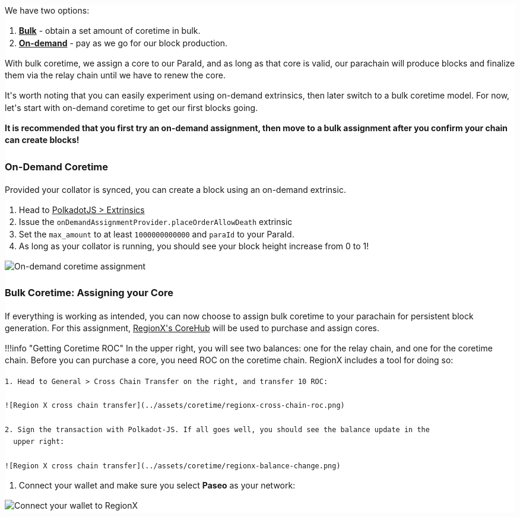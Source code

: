 We have two options:

1. [**Bulk**](../learn/learn-agile-coretime.md#bulk-coretime) - obtain a set amount of coretime in
   bulk.
2. [**On-demand**](../learn/learn-agile-coretime.md#on-demand-coretime) - pay as we go for our block
   production.

With bulk coretime, we assign a core to our ParaId, and as long as that core is valid, our parachain
will produce blocks and finalize them via the relay chain until we have to renew the core.

It's worth noting that you can easily experiment using on-demand extrinsics, then later switch to a
bulk coretime model. For now, let's start with on-demand coretime to get our first blocks going.

**It is recommended that you first try an on-demand assignment, then move to a bulk assignment after
you confirm your chain can create blocks!**

### On-Demand Coretime

Provided your collator is synced, you can create a block using an on-demand extrinsic.

1. Head to [PolkadotJS > Extrinsics](https://polkadot.js.org/apps/#/extrinsics)
2. Issue the `onDemandAssignmentProvider.placeOrderAllowDeath` extrinsic
3. Set the `max_amount` to at least `1000000000000` and `paraId` to your ParaId.
4. As long as your collator is running, you should see your block height increase from 0 to 1!

![On-demand coretime assignment](../assets/coretime/coretime-on-demand-assignment.png)

### Bulk Coretime: Assigning your Core

If everything is working as intended, you can now choose to assign bulk coretime to your parachain
for persistent block generation. For this assignment,
[RegionX's CoreHub](https://app.regionx.tech/regions?network=paseo) will be used to purchase and
assign cores.

!!!info "Getting Coretime ROC"
    In the upper right, you will see two balances: one for the relay chain, and one for the coretime
    chain. Before you can purchase a core, you need ROC on the coretime chain. RegionX includes a tool
    for doing so:

    1. Head to General > Cross Chain Transfer on the right, and transfer 10 ROC:

    ![Region X cross chain transfer](../assets/coretime/regionx-cross-chain-roc.png)

    2. Sign the transaction with Polkadot-JS. If all goes well, you should see the balance update in the
      upper right:

    ![Region X cross chain transfer](../assets/coretime/regionx-balance-change.png)

1. Connect your wallet and make sure you select **Paseo** as your network:

![Connect your wallet to RegionX](../assets/coretime/coretime-regionx-connect-wallet.png)

